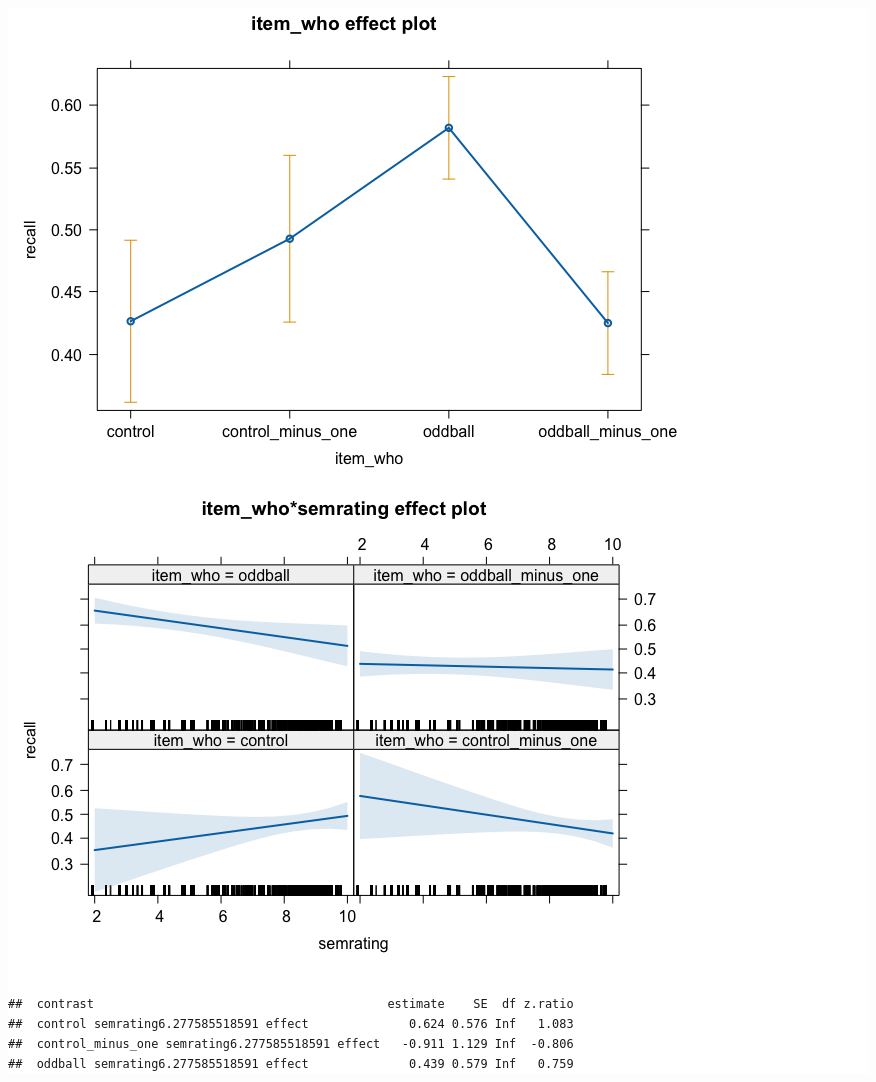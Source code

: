 ![](stats_figures_files/figure-gfm/unnamed-chunk-13-3.png)![](stats_figures_files/figure-gfm/unnamed-chunk-13-4.png)

    ##  contrast                                         estimate    SE  df z.ratio
    ##  control semrating6.277585518591 effect              0.624 0.576 Inf   1.083
    ##  control_minus_one semrating6.277585518591 effect   -0.911 1.129 Inf  -0.806
    ##  oddball semrating6.277585518591 effect              0.439 0.579 Inf   0.759